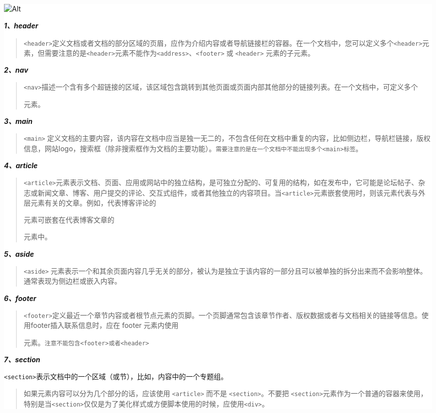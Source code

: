 

![Alt](https://user-gold-cdn.xitu.io/2019/8/15/16c9498bc8378da4?imageView2/0/w/1280/h/960/format/webp/ignore-error/1)



***1、header***

> `<header>`定义文档或者文档的部分区域的页眉，应作为介绍内容或者导航链接栏的容器。在一个文档中，您可以定义多个`<header>`元素，但需要注意的是`<header>`元素不能作为`<address>`、`<footer>` 或 `<header>` 元素的子元素。

***2、nav***

> `<nav>`描述一个含有多个超链接的区域，该区域包含跳转到其他页面或页面内部其他部分的链接列表。在一个文档中，可定义多个
>
> 元素。

***3、main***

> `<main>` 定义文档的主要内容，该内容在文档中应当是独一无二的，不包含任何在文档中重复的内容，比如侧边栏，导航栏链接，版权信息，网站logo，搜索框（除非搜索框作为文档的主要功能）。`需要注意的是在一个文档中不能出现多个<main>标签`。

***4、article***

> `<article>`元素表示文档、页面、应用或网站中的独立结构，是可独立分配的、可复用的结构，如在发布中，它可能是论坛帖子、杂志或新闻文章、博客、用户提交的评论、交互式组件，或者其他独立的内容项目。当`<article>`元素嵌套使用时，则该元素代表与外层元素有关的文章。例如，代表博客评论的
>
> 元素可嵌套在代表博客文章的
>
> 元素中。

***5、aside***

> `<aside>` 元素表示一个和其余页面内容几乎无关的部分，被认为是独立于该内容的一部分且可以被单独的拆分出来而不会影响整体。通常表现为侧边栏或嵌入内容。

***6、footer***

> `<footer>`定义最近一个章节内容或者根节点元素的页脚。一个页脚通常包含该章节作者、版权数据或者与文档相关的链接等信息。使用footer插入联系信息时，应在 footer 元素内使用
>
> 元素。`注意不能包含<footer>或者<header>`

***7、section***

`<section>`表示文档中的一个区域（或节），比如，内容中的一个专题组。

> 如果元素内容可以分为几个部分的话，应该使用 `<article>` 而不是 `<section>`。不要把 `<section>`元素作为一个普通的容器来使用，特别是当`<section>`仅仅是为了美化样式或方便脚本使用的时候，应使用`<div>`。